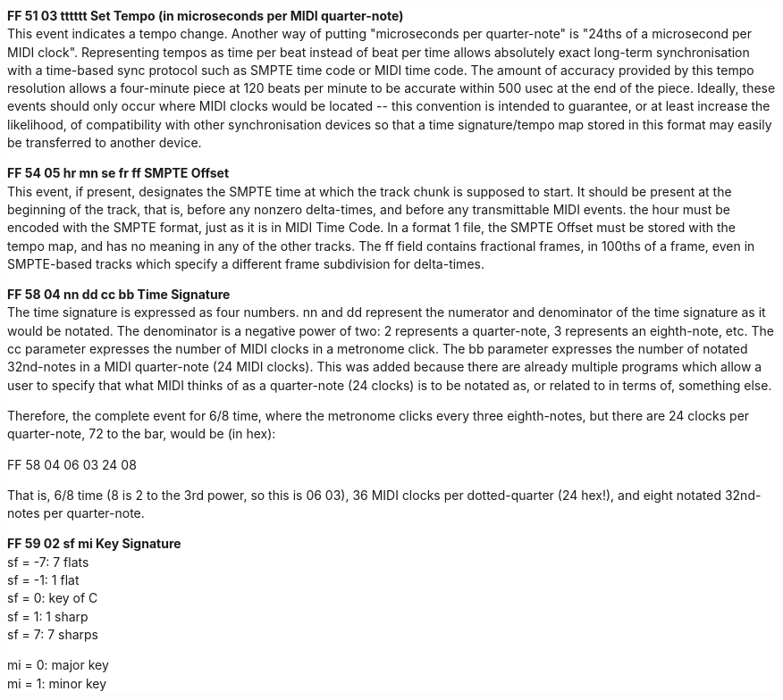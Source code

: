 <P><B>FF 51 03 tttttt Set Tempo (in microseconds per MIDI quarter-note)</B><BR>
This event indicates a tempo change. Another way of
putting &quot;microseconds per quarter-note&quot; is &quot;24ths
of a microsecond per MIDI clock&quot;. Representing tempos as
time per beat instead of beat per time allows absolutely exact
long-term synchronisation with a time-based sync protocol such as
SMPTE time code or MIDI time code. The amount of accuracy
provided by this tempo resolution allows a four-minute piece at
120 beats per minute to be accurate within 500 usec at the end of
the piece. Ideally, these events should only occur where MIDI
clocks would be located -- this convention is intended to
guarantee, or at least increase the likelihood, of compatibility
with other synchronisation devices so that a time signature/tempo
map stored in this format may easily be transferred to another
device.

<P><B>FF 54 05 hr mn se fr ff SMPTE Offset</B><BR>
This event, if present,
designates the SMPTE time at which the track chunk is supposed to
start. It should be present at the beginning of the track, that
is, before any nonzero delta-times, and before any transmittable
MIDI events. the hour must be encoded with the SMPTE format, just
as it is in MIDI Time Code. In a format 1 file, the SMPTE Offset
must be stored with the tempo map, and has no meaning in any of
the other tracks. The ff field contains fractional frames, in
100ths of a frame, even in SMPTE-based tracks which specify a
different frame subdivision for delta-times.

<P><B>FF 58 04 nn dd cc bb Time Signature</B><BR>
The time signature is
expressed as four numbers. nn and dd represent the numerator and
denominator of the time signature as it would be notated. The
denominator is a negative power of two: 2 represents a
quarter-note, 3 represents an eighth-note, etc. The cc parameter
expresses the number of MIDI clocks in a metronome click. The bb
parameter expresses the number of notated 32nd-notes in a MIDI
quarter-note (24 MIDI clocks). This was added because there are
already multiple programs which allow a user to specify that what
MIDI thinks of as a quarter-note (24 clocks) is to be notated as,
or related to in terms of, something else.

<P>Therefore, the complete event for 6/8 time, where the
metronome clicks every three eighth-notes, but there are 24
clocks per quarter-note, 72 to the bar, would be (in hex):

<P>FF 58 04 06 03 24 08

<P>That is, 6/8 time (8 is 2 to the 3rd power, so this is 06 03),
36 MIDI clocks per dotted-quarter (24 hex!), and eight notated
32nd-notes per quarter-note.

<P><B>FF 59 02 sf mi Key Signature</B><BR>
sf = -7: 7 flats<BR>
sf = -1: 1 flat<BR>
sf = 0: key of C<BR>
sf = 1: 1 sharp<BR>
sf = 7: 7 sharps<BR>
<P>
mi = 0: major key<BR>
mi = 1: minor key<BR>
